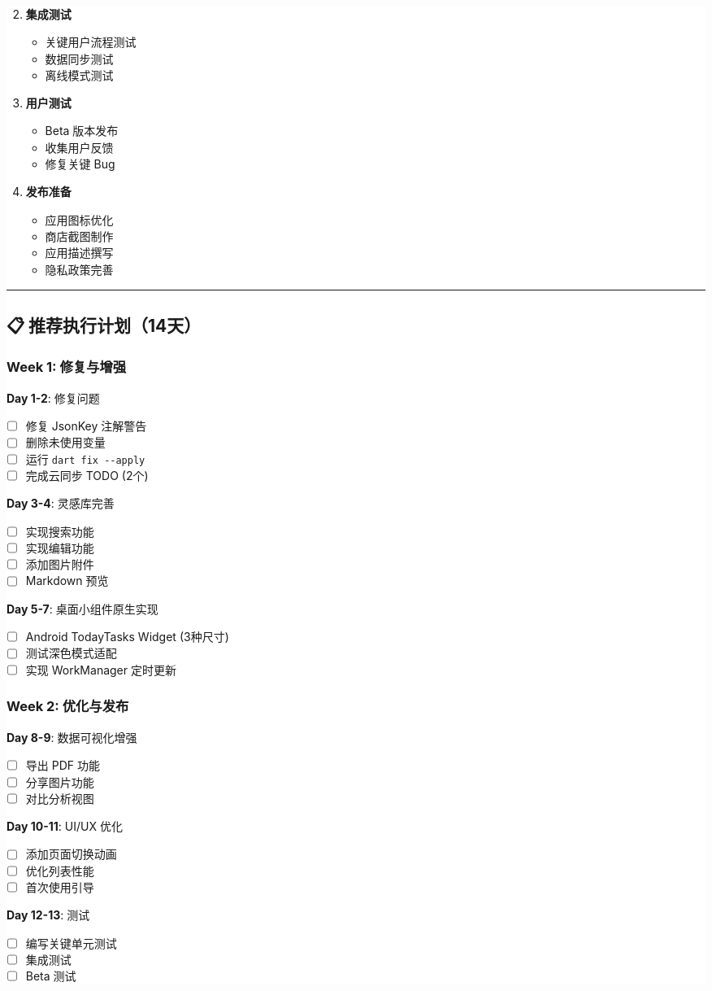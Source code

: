 2. **集成测试**
   - 关键用户流程测试
   - 数据同步测试
   - 离线模式测试

3. **用户测试**
   - Beta 版本发布
   - 收集用户反馈
   - 修复关键 Bug

4. **发布准备**
   - 应用图标优化
   - 商店截图制作
   - 应用描述撰写
   - 隐私政策完善

---

## 📋 推荐执行计划（14天）

### Week 1: 修复与增强

**Day 1-2**: 修复问题
- [ ] 修复 JsonKey 注解警告
- [ ] 删除未使用变量
- [ ] 运行 `dart fix --apply`
- [ ] 完成云同步 TODO (2个)

**Day 3-4**: 灵感库完善
- [ ] 实现搜索功能
- [ ] 实现编辑功能
- [ ] 添加图片附件
- [ ] Markdown 预览

**Day 5-7**: 桌面小组件原生实现
- [ ] Android TodayTasks Widget (3种尺寸)
- [ ] 测试深色模式适配
- [ ] 实现 WorkManager 定时更新

### Week 2: 优化与发布

**Day 8-9**: 数据可视化增强
- [ ] 导出 PDF 功能
- [ ] 分享图片功能
- [ ] 对比分析视图

**Day 10-11**: UI/UX 优化
- [ ] 添加页面切换动画
- [ ] 优化列表性能
- [ ] 首次使用引导

**Day 12-13**: 测试
- [ ] 编写关键单元测试
- [ ] 集成测试
- [ ] Beta 测试
